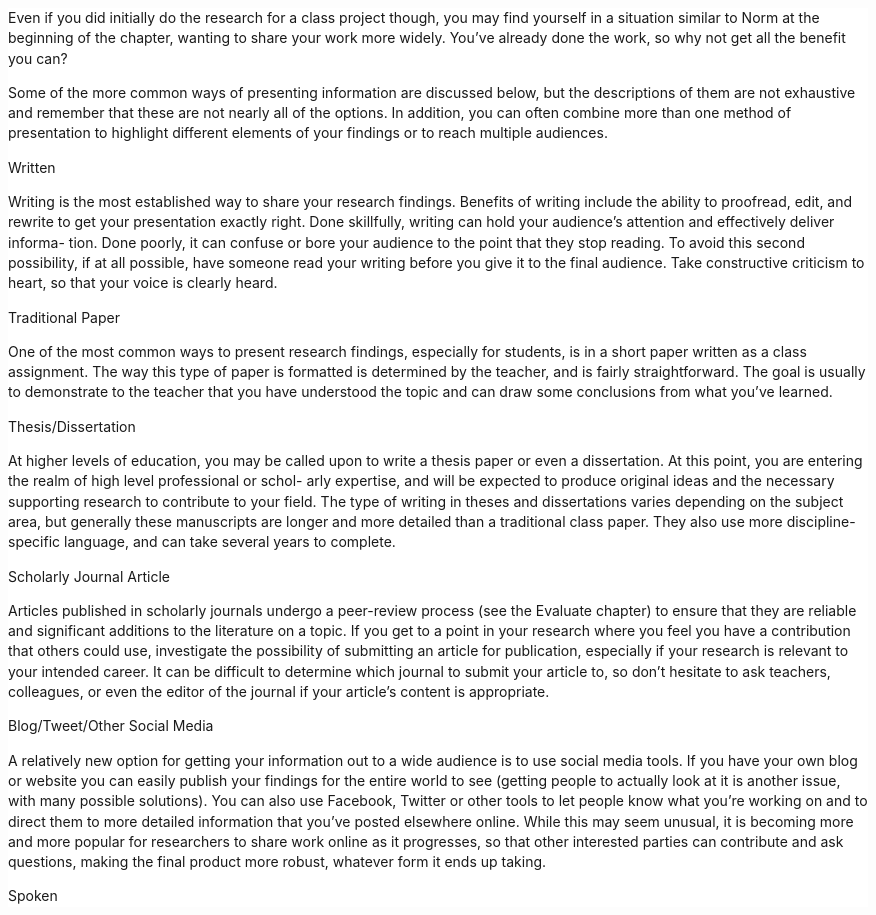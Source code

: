 Even if you did initially do the research for a class project though, you may find yourself in a situation similar to Norm at the beginning of the chapter, wanting to share your work more widely. You’ve already done the work, so why not get all the benefit you can?

Some of the more common ways of presenting information are discussed below, but the descriptions of them are not exhaustive and remember that these are not nearly all of the options. In addition, you can often combine more than one method of presentation to highlight different elements of your findings or to reach multiple audiences.

Written

Writing is the most established way to share your research findings. Benefits of writing include the ability to proofread, edit, and rewrite to get your presentation exactly right. Done skillfully, writing can hold your audience’s attention and effectively deliver informa- tion. Done poorly, it can confuse or bore your audience to the point that they stop reading. To avoid this second possibility, if at all possible, have someone read your writing before you give it to the final audience. Take constructive criticism to heart, so that your voice is clearly heard.

Traditional Paper

One of the most common ways to present research findings, especially for students, is in a short paper written as a class assignment. The way this type of paper is formatted is determined by the teacher, and is fairly straightforward. The goal is usually to demonstrate to the teacher that you have understood the topic and can draw some conclusions from what you’ve learned.

Thesis/Dissertation

At higher levels of education, you may be called upon to write a thesis paper or even a dissertation. At this point, you are entering the realm of high level professional or schol- arly expertise, and will be expected to produce original ideas and the necessary supporting research to contribute to your field. The type of writing in theses and dissertations varies depending on the subject area, but generally these manuscripts are longer and more detailed than a traditional class paper. They also use more discipline-specific language, and can take several years to complete.

Scholarly Journal Article

Articles published in scholarly journals undergo a peer-review process (see the Evaluate chapter) to ensure that they are reliable and significant additions to the literature on a topic. If you get to a point in your research where you feel you have a contribution that others could use, investigate the possibility of submitting an article for publication, especially if your research is relevant to your intended career. It can be difficult to determine which journal to submit your article to, so don’t hesitate to ask teachers, colleagues, or even the editor of the journal if your article’s content is appropriate.

Blog/Tweet/Other Social Media

A relatively new option for getting your information out to a wide audience is to use social media tools. If you have your own blog or website you can easily publish your findings for the entire world to see (getting people to actually look at it is another issue, with many possible solutions). You can also use Facebook, Twitter or other tools to let people know what you’re working on and to direct them to more detailed information that you’ve posted elsewhere online. While this may seem unusual, it is becoming more and more popular for researchers to share work online as it progresses, so that other interested parties can contribute and ask questions, making the final product more robust, whatever form it ends up taking.

Spoken
